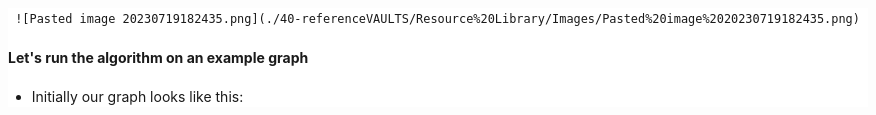 	 ![Pasted image 20230719182435.png](./40-referenceVAULTS/Resource%20Library/Images/Pasted%20image%2020230719182435.png)

#### Let's run the algorithm on an example graph
- Initially our graph looks like this: